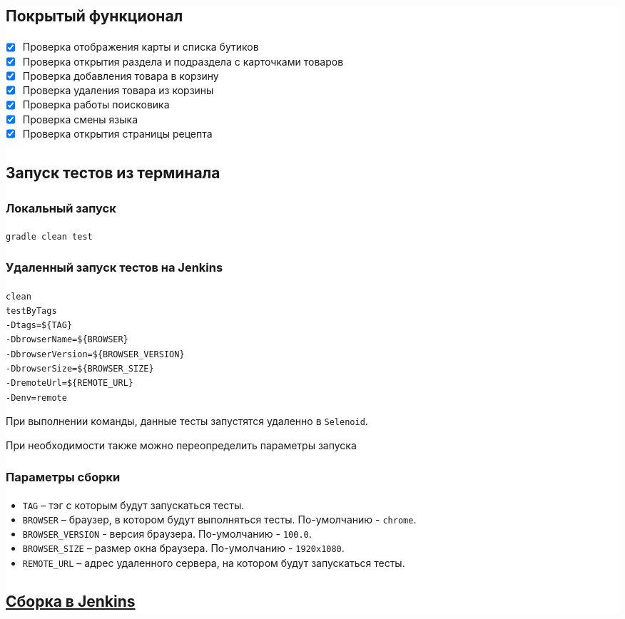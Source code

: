 
## Покрытый функционал

- [x] Проверка отображения карты и списка бутиков
- [x] Проверка открытия раздела и подраздела с карточками товаров
- [x] Проверка добавления товара в корзину
- [x] Проверка удаления товара из корзины
- [x] Проверка работы поисковика
- [x] Проверка смены языка
- [x] Проверка открытия страницы рецепта

## Запуск тестов из терминала

### Локальный запуск
```
gradle clean test
```

### Удаленный запуск тестов на Jenkins

```
clean
testByTags
-Dtags=${TAG}
-DbrowserName=${BROWSER}
-DbrowserVersion=${BROWSER_VERSION}
-DbrowserSize=${BROWSER_SIZE}
-DremoteUrl=${REMOTE_URL}
-Denv=remote
```
При выполнении команды, данные тесты запустятся удаленно в <code>Selenoid</code>.

При необходимости также можно переопределить параметры запуска

### Параметры сборки

* <code>TAG</code> – тэг с которым будут запускаться тесты.
* <code>BROWSER</code> – браузер, в котором будут выполняться тесты. По-умолчанию - <code>chrome</code>.
* <code>BROWSER_VERSION</code> - версия браузера. По-умолчанию - <code>100.0</code>.
* <code>BROWSER_SIZE</code> – размер окна браузера. По-умолчанию - <code>1920x1080</code>.
* <code>REMOTE_URL</code> – адрес удаленного сервера, на котором будут запускаться тесты.

## [Сборка в Jenkins](https://jenkins.autotests.cloud/job/zolina_dimplom_ui/)
<p align="center">